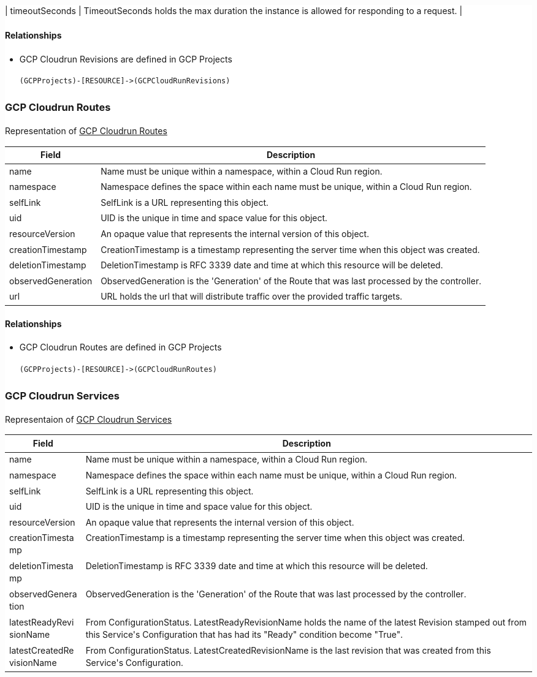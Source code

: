 | timeoutSeconds                | TimeoutSeconds holds the max duration the instance is allowed for responding to a request.                                      |

#### Relationships

- GCP Cloudrun Revisions are defined in GCP Projects

    ```
    (GCPProjects)-[RESOURCE]->(GCPCloudRunRevisions)
    ```

### GCP Cloudrun Routes

Representation of [GCP Cloudrun Routes](https://cloud.google.com/run/docs/reference/rest/v1/namespaces.routes)

| Field                           | Description                                                                                                                   |
|---------------------------------|-------------------------------------------------------------------------------------------------------------------------------|
| name                            | Name must be unique within a namespace, within a Cloud Run region.                                                            |
| namespace                       | Namespace defines the space within each name must be unique, within a Cloud Run region.                                       |
| selfLink                        | SelfLink is a URL representing this object.                                                                                   |
| uid                             | UID is the unique in time and space value for this object.                                                                    |
| resourceVersion                 | An opaque value that represents the internal version of this object.                                                          |
| creationTimestamp               | CreationTimestamp is a timestamp representing the server time when this object was created.                                   |
| deletionTimestamp               | DeletionTimestamp is RFC 3339 date and time at which this resource will be deleted.                                           |
| observedGeneration              | ObservedGeneration is the 'Generation' of the Route that was last processed by the controller.                                |
| url                             | URL holds the url that will distribute traffic over the provided traffic targets.                                             |

#### Relationships

- GCP Cloudrun Routes are defined in GCP Projects

    ```
    (GCPProjects)-[RESOURCE]->(GCPCloudRunRoutes)
    ```

### GCP Cloudrun Services

Representaion of [GCP Cloudrun Services](https://cloud.google.com/run/docs/reference/rest/v1/namespaces.services)

| Field                             | Description                                                                                                                                                                                 |
|-----------------------------------|---------------------------------------------------------------------------------------------------------------------------------------------------------------------------------------------|
| name                              | Name must be unique within a namespace, within a Cloud Run region.                                                                                                                          |
| namespace                         | Namespace defines the space within each name must be unique, within a Cloud Run region.                                                                                                     |
| selfLink                          | SelfLink is a URL representing this object.                                                                                                                                                 |
| uid                               | UID is the unique in time and space value for this object.                                                                                                                                  |
| resourceVersion                   | An opaque value that represents the internal version of this object.                                                                                                                        |
| creationTimestamp                 | CreationTimestamp is a timestamp representing the server time when this object was created.                                                                                                 |
| deletionTimestamp                 | DeletionTimestamp is RFC 3339 date and time at which this resource will be deleted.                                                                                                         |
| observedGeneration                | ObservedGeneration is the 'Generation' of the Route that was last processed by the controller.                                                                                              |
| latestReadyRevisionName           | From ConfigurationStatus. LatestReadyRevisionName holds the name of the latest Revision stamped out from this Service's Configuration that has had its "Ready" condition become "True".     |
| latestCreatedRevisionName         | From ConfigurationStatus. LatestCreatedRevisionName is the last revision that was created from this Service's Configuration.                                                                |
